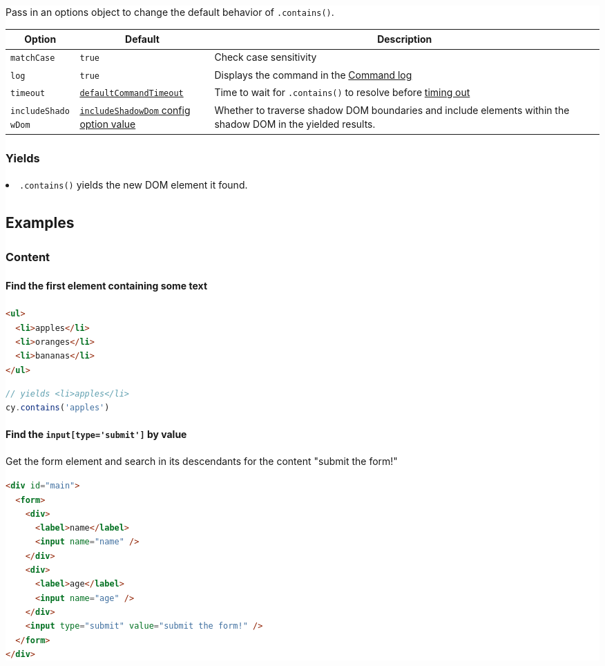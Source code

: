 Pass in an options object to change the default behavior of `.contains()`.

| Option             | Default                                                                           | Description                                                                                                  |
| ------------------ | --------------------------------------------------------------------------------- | ------------------------------------------------------------------------------------------------------------ |
| `matchCase`        | `true`                                                                            | Check case sensitivity                                                                                       |
| `log`              | `true`                                                                            | Displays the command in the [Command log](/guides/core-concepts/cypress-app#Command-Log)                     |
| `timeout`          | [`defaultCommandTimeout`](/guides/references/configuration#Timeouts)              | Time to wait for `.contains()` to resolve before [timing out](#Timeouts)                                     |
| `includeShadowDom` | [`includeShadowDom` config option value](/guides/references/configuration#Global) | Whether to traverse shadow DOM boundaries and include elements within the shadow DOM in the yielded results. |

### Yields [<Icon name="question-circle"/>](/guides/core-concepts/introduction-to-cypress#Subject-Management)

<List><li>`.contains()` yields the new DOM element it found.</li></List>

## Examples

### Content

#### Find the first element containing some text

```html
<ul>
  <li>apples</li>
  <li>oranges</li>
  <li>bananas</li>
</ul>
```

```javascript
// yields <li>apples</li>
cy.contains('apples')
```

#### Find the `input[type='submit']` by value

Get the form element and search in its descendants for the content "submit the
form!"

```html
<div id="main">
  <form>
    <div>
      <label>name</label>
      <input name="name" />
    </div>
    <div>
      <label>age</label>
      <input name="age" />
    </div>
    <input type="submit" value="submit the form!" />
  </form>
</div>
```
